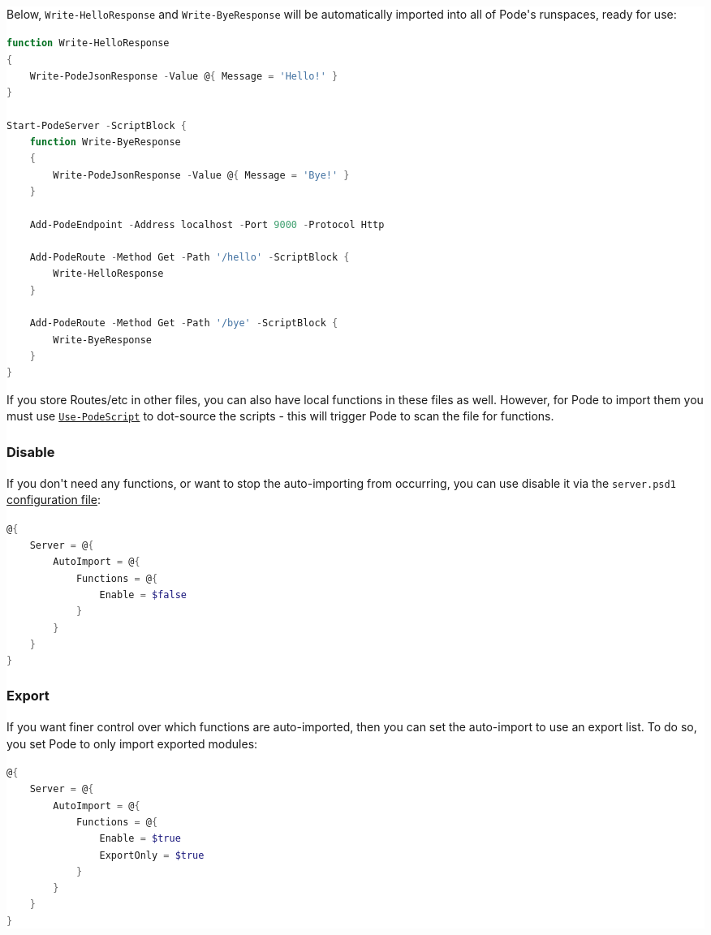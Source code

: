 Below, `Write-HelloResponse` and `Write-ByeResponse` will be automatically imported into all of Pode's runspaces, ready for use:

```powershell
function Write-HelloResponse
{
    Write-PodeJsonResponse -Value @{ Message = 'Hello!' }
}

Start-PodeServer -ScriptBlock {
    function Write-ByeResponse
    {
        Write-PodeJsonResponse -Value @{ Message = 'Bye!' }
    }

    Add-PodeEndpoint -Address localhost -Port 9000 -Protocol Http

    Add-PodeRoute -Method Get -Path '/hello' -ScriptBlock {
        Write-HelloResponse
    }

    Add-PodeRoute -Method Get -Path '/bye' -ScriptBlock {
        Write-ByeResponse
    }
}
```

If you store Routes/etc in other files, you can also have local functions in these files as well. However, for Pode to import them you must use [`Use-PodeScript`](../../Functions/Utilities/Use-PodeScript) to dot-source the scripts - this will trigger Pode to scan the file for functions.

### Disable

If you don't need any functions, or want to stop the auto-importing from occurring, you can use disable it via the `server.psd1` [configuration file](../Configuration):

```powershell
@{
    Server = @{
        AutoImport = @{
            Functions = @{
                Enable = $false
            }
        }
    }
}
```

### Export

If you want finer control over which functions are auto-imported, then you can set the auto-import to use an export list. To do so, you set Pode to only import exported modules:

```powershell
@{
    Server = @{
        AutoImport = @{
            Functions = @{
                Enable = $true
                ExportOnly = $true
            }
        }
    }
}
```
